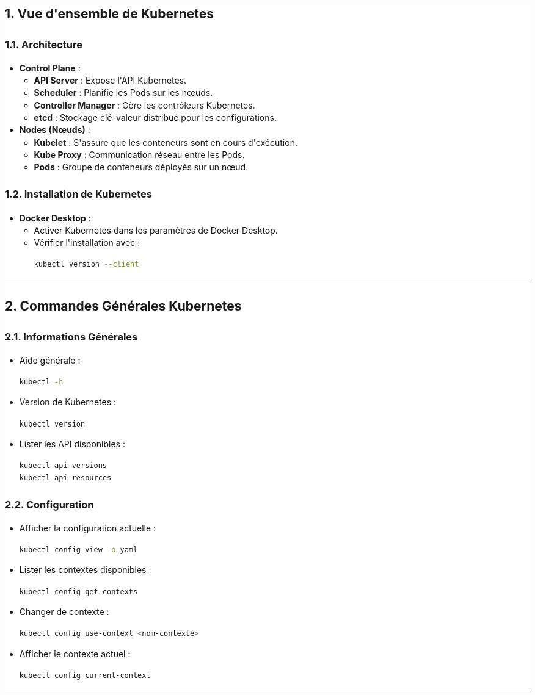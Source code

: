 
## **1. Vue d'ensemble de Kubernetes**

### **1.1. Architecture**
- **Control Plane** : 
  - **API Server** : Expose l'API Kubernetes.
  - **Scheduler** : Planifie les Pods sur les nœuds.
  - **Controller Manager** : Gère les contrôleurs Kubernetes.
  - **etcd** : Stockage clé-valeur distribué pour les configurations.
- **Nodes (Nœuds)** :
  - **Kubelet** : S'assure que les conteneurs sont en cours d'exécution.
  - **Kube Proxy** : Communication réseau entre les Pods.
  - **Pods** : Groupe de conteneurs déployés sur un nœud.

### **1.2. Installation de Kubernetes**
- **Docker Desktop** :
  - Activer Kubernetes dans les paramètres de Docker Desktop.
  - Vérifier l'installation avec :
    ```bash
    kubectl version --client
    ```

---

## **2. Commandes Générales Kubernetes**

### **2.1. Informations Générales**
- Aide générale :
  ```bash
  kubectl -h
  ```
- Version de Kubernetes :
  ```bash
  kubectl version
  ```
- Lister les API disponibles :
  ```bash
  kubectl api-versions
  kubectl api-resources
  ```

### **2.2. Configuration**
- Afficher la configuration actuelle :
  ```bash
  kubectl config view -o yaml
  ```
- Lister les contextes disponibles :
  ```bash
  kubectl config get-contexts
  ```
- Changer de contexte :
  ```bash
  kubectl config use-context <nom-contexte>
  ```
- Afficher le contexte actuel :
  ```bash
  kubectl config current-context
  ```

---